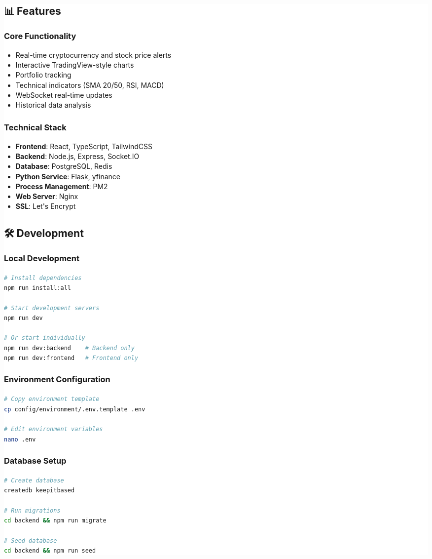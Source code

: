 ## 📊 Features

### Core Functionality
- Real-time cryptocurrency and stock price alerts
- Interactive TradingView-style charts
- Portfolio tracking
- Technical indicators (SMA 20/50, RSI, MACD)
- WebSocket real-time updates
- Historical data analysis

### Technical Stack
- **Frontend**: React, TypeScript, TailwindCSS
- **Backend**: Node.js, Express, Socket.IO
- **Database**: PostgreSQL, Redis
- **Python Service**: Flask, yfinance
- **Process Management**: PM2
- **Web Server**: Nginx
- **SSL**: Let's Encrypt

## 🛠️ Development

### Local Development
```bash
# Install dependencies
npm run install:all

# Start development servers
npm run dev

# Or start individually
npm run dev:backend    # Backend only
npm run dev:frontend   # Frontend only
```

### Environment Configuration
```bash
# Copy environment template
cp config/environment/.env.template .env

# Edit environment variables
nano .env
```

### Database Setup
```bash
# Create database
createdb keepitbased

# Run migrations
cd backend && npm run migrate

# Seed database
cd backend && npm run seed
```
